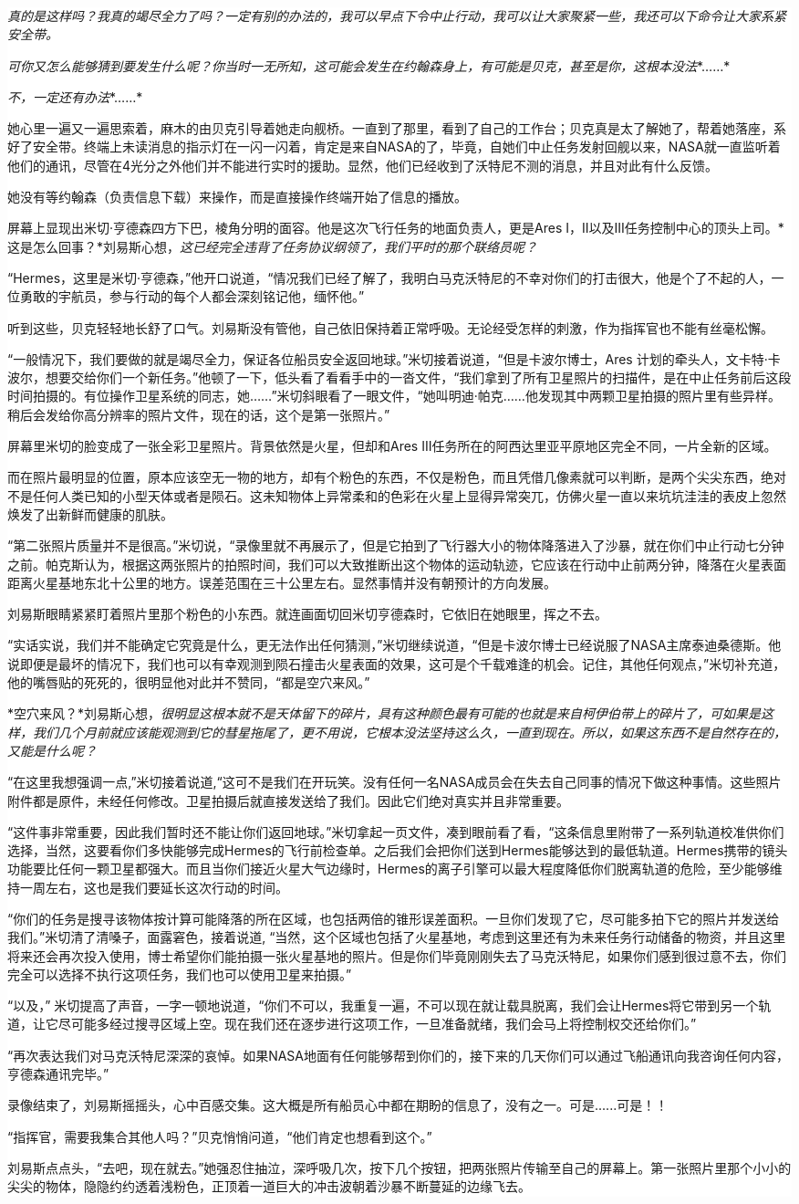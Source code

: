 *真的是这样吗？我真的竭尽全力了吗？一定有别的办法的，我可以早点下令中止行动，我可以让大家聚紧一些，我还可以下命令让大家系紧安全带。*

*可你又怎么能够猜到要发生什么呢？你当时一无所知，这可能会发生在约翰森身上，有可能是贝克，甚至是你，这根本没法**……*

*不，一定还有办法**……*

她心里一遍又一遍思索着，麻木的由贝克引导着她走向舰桥。一直到了那里，看到了自己的工作台；贝克真是太了解她了，帮着她落座，系好了安全带。终端上未读消息的指示灯在一闪一闪着，肯定是来自NASA的了，毕竟，自她们中止任务发射回舰以来，NASA就一直监听着他们的通讯，尽管在4光分之外他们并不能进行实时的援助。显然，他们已经收到了沃特尼不测的消息，并且对此有什么反馈。

她没有等约翰森（负责信息下载）来操作，而是直接操作终端开始了信息的播放。

屏幕上显现出米切·亨德森四方下巴，棱角分明的面容。他是这次飞行任务的地面负责人，更是Ares Ⅰ，Ⅱ以及Ⅲ任务控制中心的顶头上司。*这是怎么回事？*刘易斯心想，*这已经完全违背了任务协议纲领了，我们平时的那个联络员呢？*

“Hermes，这里是米切·亨德森，”他开口说道，“情况我们已经了解了，我明白马克沃特尼的不幸对你们的打击很大，他是个了不起的人，一位勇敢的宇航员，参与行动的每个人都会深刻铭记他，缅怀他。”

听到这些，贝克轻轻地长舒了口气。刘易斯没有管他，自己依旧保持着正常呼吸。无论经受怎样的刺激，作为指挥官也不能有丝毫松懈。

“一般情况下，我们要做的就是竭尽全力，保证各位船员安全返回地球。”米切接着说道，“但是卡波尔博士，Ares 计划的牵头人，文卡特·卡波尔，想要交给你们一个新任务。”他顿了一下，低头看了看看手中的一沓文件，“我们拿到了所有卫星照片的扫描件，是在中止任务前后这段时间拍摄的。有位操作卫星系统的同志，她……”米切斜眼看了一眼文件，“她叫明迪·帕克……他发现其中两颗卫星拍摄的照片里有些异样。稍后会发给你高分辨率的照片文件，现在的话，这个是第一张照片。”

屏幕里米切的脸变成了一张全彩卫星照片。背景依然是火星，但却和Ares Ⅲ任务所在的阿西达里亚平原地区完全不同，一片全新的区域。

而在照片最明显的位置，原本应该空无一物的地方，却有个粉色的东西，不仅是粉色，而且凭借几像素就可以判断，是两个尖尖东西，绝对不是任何人类已知的小型天体或者是陨石。这未知物体上异常柔和的色彩在火星上显得异常突兀，仿佛火星一直以来坑坑洼洼的表皮上忽然焕发了出新鲜而健康的肌肤。

“第二张照片质量并不是很高。”米切说，“录像里就不再展示了，但是它拍到了飞行器大小的物体降落进入了沙暴，就在你们中止行动七分钟之前。帕克斯认为，根据这两张照片的拍照时间，我们可以大致推断出这个物体的运动轨迹，它应该在行动中止前两分钟，降落在火星表面距离火星基地东北十公里的地方。误差范围在三十公里左右。显然事情并没有朝预计的方向发展。

刘易斯眼睛紧紧盯着照片里那个粉色的小东西。就连画面切回米切亨德森时，它依旧在她眼里，挥之不去。

“实话实说，我们并不能确定它究竟是什么，更无法作出任何猜测，”米切继续说道，“但是卡波尔博士已经说服了NASA主席泰迪桑德斯。他说即便是最坏的情况下，我们也可以有幸观测到陨石撞击火星表面的效果，这可是个千载难逢的机会。记住，其他任何观点，”米切补充道，他的嘴唇贴的死死的，很明显他对此并不赞同，“都是空穴来风。”

*空穴来风？*刘易斯心想，*很明显这根本就不是天体留下的碎片，具有这种颜色最有可能的也就是来自柯伊伯带上的碎片了，可如果是这样，我们几个月前就应该能观测到它的彗星拖尾了，更不用说，它根本没法坚持这么久，一直到现在。所以，如果这东西不是自然存在的，又能是什么呢？*

“在这里我想强调一点,”米切接着说道,“这可不是我们在开玩笑。没有任何一名NASA成员会在失去自己同事的情况下做这种事情。这些照片附件都是原件，未经任何修改。卫星拍摄后就直接发送给了我们。因此它们绝对真实并且非常重要。

“这件事非常重要，因此我们暂时还不能让你们返回地球。”米切拿起一页文件，凑到眼前看了看，“这条信息里附带了一系列轨道校准供你们选择，当然，这要看你们多快能够完成Hermes的飞行前检查单。之后我们会把你们送到Hermes能够达到的最低轨道。Hermes携带的镜头功能要比任何一颗卫星都强大。而且当你们接近火星大气边缘时，Hermes的离子引擎可以最大程度降低你们脱离轨道的危险，至少能够维持一周左右，这也是我们要延长这次行动的时间。

“你们的任务是搜寻该物体按计算可能降落的所在区域，也包括两倍的锥形误差面积。一旦你们发现了它，尽可能多拍下它的照片并发送给我们。”米切清了清嗓子，面露窘色，接着说道, “当然，这个区域也包括了火星基地，考虑到这里还有为未来任务行动储备的物资，并且这里将来还会再次投入使用，博士希望你们能拍摄一张火星基地的照片。但是你们毕竟刚刚失去了马克沃特尼，如果你们感到很过意不去，你们完全可以选择不执行这项任务，我们也可以使用卫星来拍摄。”

“以及，” 米切提高了声音，一字一顿地说道，“你们不可以，我重复一遍，不可以现在就让载具脱离，我们会让Hermes将它带到另一个轨道，让它尽可能多经过搜寻区域上空。现在我们还在逐步进行这项工作，一旦准备就绪，我们会马上将控制权交还给你们。”

“再次表达我们对马克沃特尼深深的哀悼。如果NASA地面有任何能够帮到你们的，接下来的几天你们可以通过飞船通讯向我咨询任何内容，亨德森通讯完毕。”

录像结束了，刘易斯摇摇头，心中百感交集。这大概是所有船员心中都在期盼的信息了，没有之一。可是......可是！！

“指挥官，需要我集合其他人吗？”贝克悄悄问道，“他们肯定也想看到这个。”

刘易斯点点头，“去吧，现在就去。”她强忍住抽泣，深呼吸几次，按下几个按钮，把两张照片传输至自己的屏幕上。第一张照片里那个小小的尖尖的物体，隐隐约约透着浅粉色，正顶着一道巨大的冲击波朝着沙暴不断蔓延的边缘飞去。
